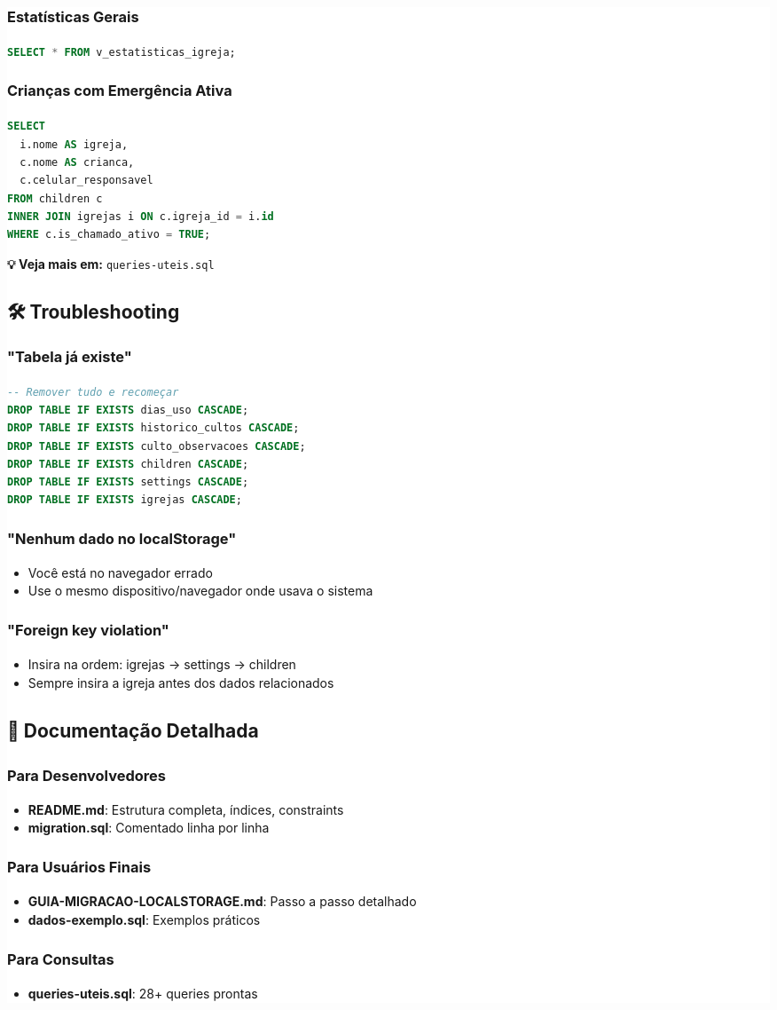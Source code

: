 ### Estatísticas Gerais
```sql
SELECT * FROM v_estatisticas_igreja;
```

### Crianças com Emergência Ativa
```sql
SELECT 
  i.nome AS igreja,
  c.nome AS crianca,
  c.celular_responsavel
FROM children c
INNER JOIN igrejas i ON c.igreja_id = i.id
WHERE c.is_chamado_ativo = TRUE;
```

**💡 Veja mais em:** `queries-uteis.sql`

## 🛠️ Troubleshooting

### "Tabela já existe"
```sql
-- Remover tudo e recomeçar
DROP TABLE IF EXISTS dias_uso CASCADE;
DROP TABLE IF EXISTS historico_cultos CASCADE;
DROP TABLE IF EXISTS culto_observacoes CASCADE;
DROP TABLE IF EXISTS children CASCADE;
DROP TABLE IF EXISTS settings CASCADE;
DROP TABLE IF EXISTS igrejas CASCADE;
```

### "Nenhum dado no localStorage"
- Você está no navegador errado
- Use o mesmo dispositivo/navegador onde usava o sistema

### "Foreign key violation"
- Insira na ordem: igrejas → settings → children
- Sempre insira a igreja antes dos dados relacionados

## 📖 Documentação Detalhada

### Para Desenvolvedores
- **README.md**: Estrutura completa, índices, constraints
- **migration.sql**: Comentado linha por linha

### Para Usuários Finais
- **GUIA-MIGRACAO-LOCALSTORAGE.md**: Passo a passo detalhado
- **dados-exemplo.sql**: Exemplos práticos

### Para Consultas
- **queries-uteis.sql**: 28+ queries prontas
